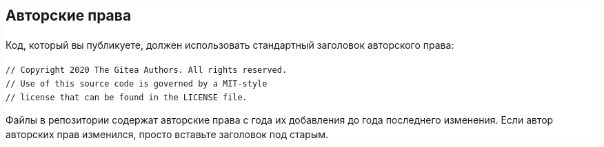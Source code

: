 ## Авторские права

Код, который вы публикуете, должен использовать стандартный заголовок авторского права:

```
// Copyright 2020 The Gitea Authors. All rights reserved.
// Use of this source code is governed by a MIT-style
// license that can be found in the LICENSE file.
```

Файлы в репозитории содержат авторские права с года их добавления до года
последнего изменения. Если автор авторских прав изменился, просто вставьте
заголовок под старым.
